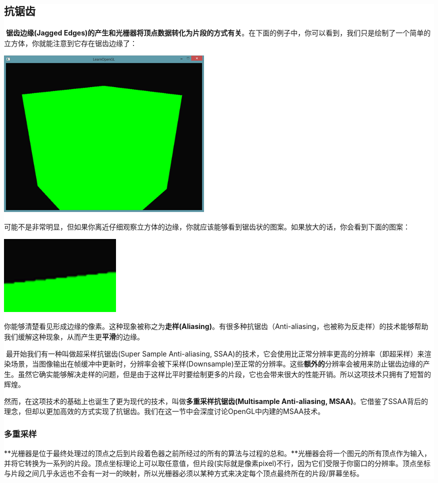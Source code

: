 ## 抗锯齿

​		**锯齿边缘(Jagged Edges)的产生和光栅器将顶点数据转化为片段的方式有关**。在下面的例子中，你可以看到，我们只是绘制了一个简单的立方体，你就能注意到它存在锯齿边缘了：

<img src="../image/anti_aliasing_aliasing.png" alt="avatar" style="zoom:80%;" />

​		可能不是非常明显，但如果你离近仔细观察立方体的边缘，你就应该能够看到锯齿状的图案。如果放大的话，你会看到下面的图案：

![avatar](../image/anti_aliasing_zoomed.png)

​		你能够清楚看见形成边缘的像素。这种现象被称之为**走样(Aliasing)**。有很多种抗锯齿（Anti-aliasing，也被称为反走样）的技术能够帮助我们缓解这种现象，从而产生更**平滑**的边缘。

​		最开始我们有一种叫做超采样抗锯齿(Super Sample Anti-aliasing, SSAA)的技术，它会使用比正常分辨率更高的分辨率（即超采样）来渲染场景，当图像输出在帧缓冲中更新时，分辨率会被下采样(Downsample)至正常的分辨率。这些**额外的**分辨率会被用来防止锯齿边缘的产生。虽然它确实能够解决走样的问题，但是由于这样比平时要绘制更多的片段，它也会带来很大的性能开销。所以这项技术只拥有了短暂的辉煌。

​		然而，在这项技术的基础上也诞生了更为现代的技术，叫做**多重采样抗锯齿(Multisample Anti-aliasing, MSAA)**。它借鉴了SSAA背后的理念，但却以更加高效的方式实现了抗锯齿。我们在这一节中会深度讨论OpenGL中内建的MSAA技术。

### 多重采样

​		**光栅器是位于最终处理过的顶点之后到片段着色器之前所经过的所有的算法与过程的总和。**光栅器会将一个图元的所有顶点作为输入，并将它转换为一系列的片段。顶点坐标理论上可以取任意值，但片段(实际就是像素pixel)不行，因为它们受限于你窗口的分辨率。顶点坐标与片段之间几乎永远也不会有一对一的映射，所以光栅器必须以某种方式来决定每个顶点最终所在的片段/屏幕坐标。

